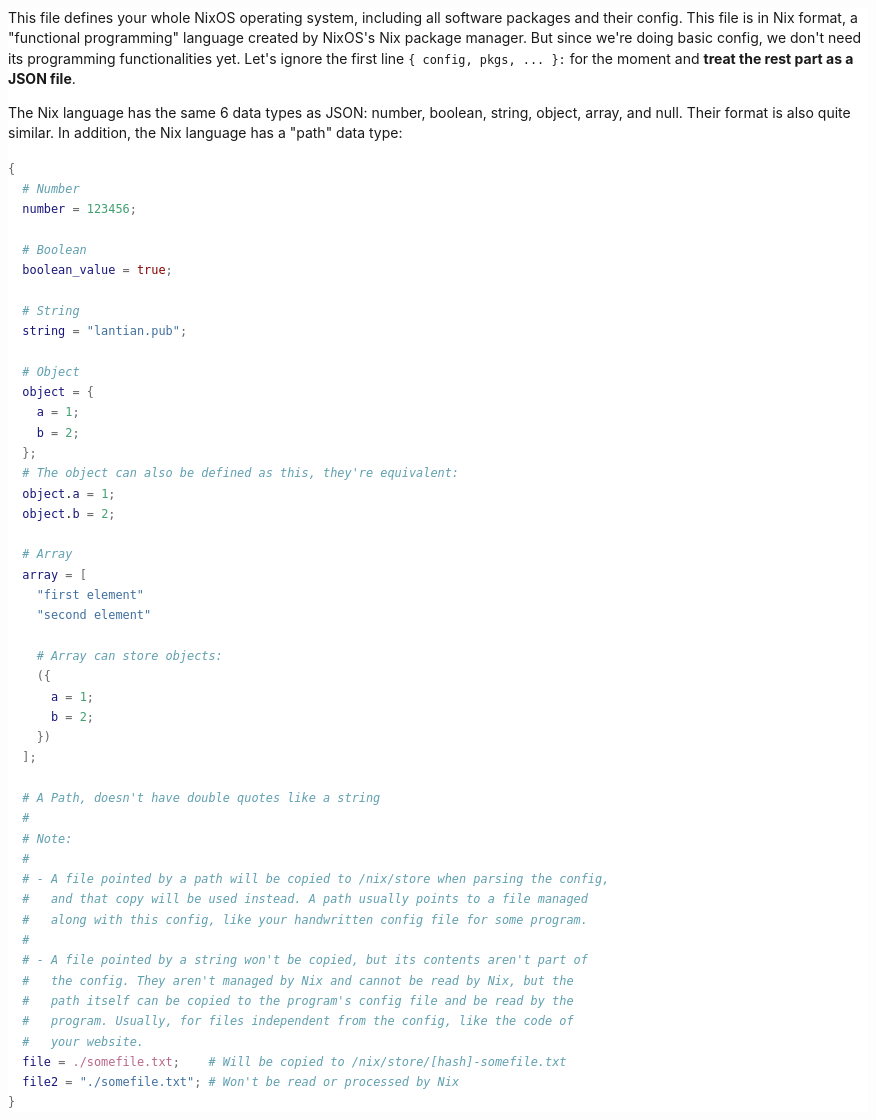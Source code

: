 This file defines your whole NixOS operating system, including all software packages and their config. This file is in Nix format, a "functional programming" language created by NixOS's Nix package manager. But since we're doing basic config, we don't need its programming functionalities yet. Let's ignore the first line `{ config, pkgs, ... }:` for the moment and **treat the rest part as a JSON file**.

The Nix language has the same 6 data types as JSON: number, boolean, string, object, array, and null. Their format is also quite similar. In addition, the Nix language has a "path" data type:

```nix
{
  # Number
  number = 123456;

  # Boolean
  boolean_value = true;

  # String
  string = "lantian.pub";

  # Object
  object = {
    a = 1;
    b = 2;
  };
  # The object can also be defined as this, they're equivalent:
  object.a = 1;
  object.b = 2;

  # Array
  array = [
    "first element"
    "second element"

    # Array can store objects:
    ({
      a = 1;
      b = 2;
    })
  ];

  # A Path, doesn't have double quotes like a string
  #
  # Note:
  #
  # - A file pointed by a path will be copied to /nix/store when parsing the config,
  #   and that copy will be used instead. A path usually points to a file managed
  #   along with this config, like your handwritten config file for some program.
  #
  # - A file pointed by a string won't be copied, but its contents aren't part of
  #   the config. They aren't managed by Nix and cannot be read by Nix, but the
  #   path itself can be copied to the program's config file and be read by the
  #   program. Usually, for files independent from the config, like the code of
  #   your website.
  file = ./somefile.txt;    # Will be copied to /nix/store/[hash]-somefile.txt
  file2 = "./somefile.txt"; # Won't be read or processed by Nix
}
```
